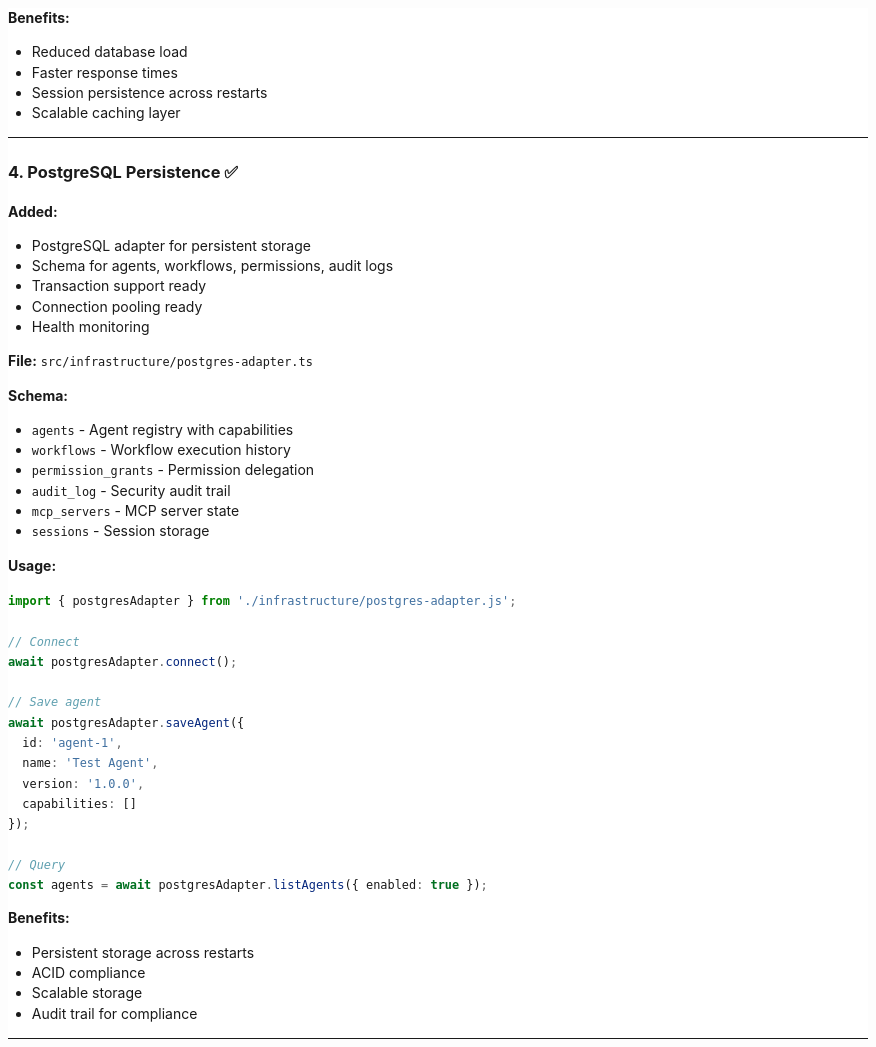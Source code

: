 **Benefits:**
- Reduced database load
- Faster response times
- Session persistence across restarts
- Scalable caching layer

---

### 4. PostgreSQL Persistence ✅

**Added:**
- PostgreSQL adapter for persistent storage
- Schema for agents, workflows, permissions, audit logs
- Transaction support ready
- Connection pooling ready
- Health monitoring

**File:** `src/infrastructure/postgres-adapter.ts`

**Schema:**
- `agents` - Agent registry with capabilities
- `workflows` - Workflow execution history
- `permission_grants` - Permission delegation
- `audit_log` - Security audit trail
- `mcp_servers` - MCP server state
- `sessions` - Session storage

**Usage:**
```typescript
import { postgresAdapter } from './infrastructure/postgres-adapter.js';

// Connect
await postgresAdapter.connect();

// Save agent
await postgresAdapter.saveAgent({
  id: 'agent-1',
  name: 'Test Agent',
  version: '1.0.0',
  capabilities: []
});

// Query
const agents = await postgresAdapter.listAgents({ enabled: true });
```

**Benefits:**
- Persistent storage across restarts
- ACID compliance
- Scalable storage
- Audit trail for compliance

---
